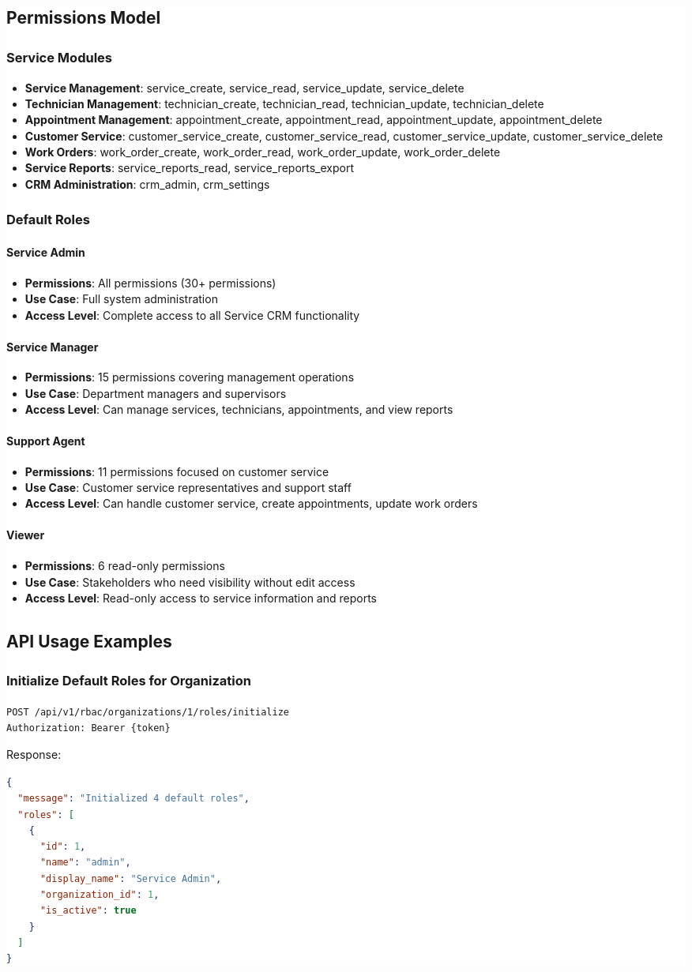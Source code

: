 ## Permissions Model

### Service Modules
- **Service Management**: service_create, service_read, service_update, service_delete
- **Technician Management**: technician_create, technician_read, technician_update, technician_delete
- **Appointment Management**: appointment_create, appointment_read, appointment_update, appointment_delete
- **Customer Service**: customer_service_create, customer_service_read, customer_service_update, customer_service_delete
- **Work Orders**: work_order_create, work_order_read, work_order_update, work_order_delete
- **Service Reports**: service_reports_read, service_reports_export
- **CRM Administration**: crm_admin, crm_settings

### Default Roles

#### Service Admin
- **Permissions**: All permissions (30+ permissions)
- **Use Case**: Full system administration
- **Access Level**: Complete access to all Service CRM functionality

#### Service Manager
- **Permissions**: 15 permissions covering management operations
- **Use Case**: Department managers and supervisors
- **Access Level**: Can manage services, technicians, appointments, and view reports

#### Support Agent
- **Permissions**: 11 permissions focused on customer service
- **Use Case**: Customer service representatives and support staff
- **Access Level**: Can handle customer service, create appointments, update work orders

#### Viewer
- **Permissions**: 6 read-only permissions
- **Use Case**: Stakeholders who need visibility without edit access
- **Access Level**: Read-only access to service information and reports

## API Usage Examples

### Initialize Default Roles for Organization

```bash
POST /api/v1/rbac/organizations/1/roles/initialize
Authorization: Bearer {token}
```

Response:
```json
{
  "message": "Initialized 4 default roles",
  "roles": [
    {
      "id": 1,
      "name": "admin",
      "display_name": "Service Admin",
      "organization_id": 1,
      "is_active": true
    }
  ]
}
```
